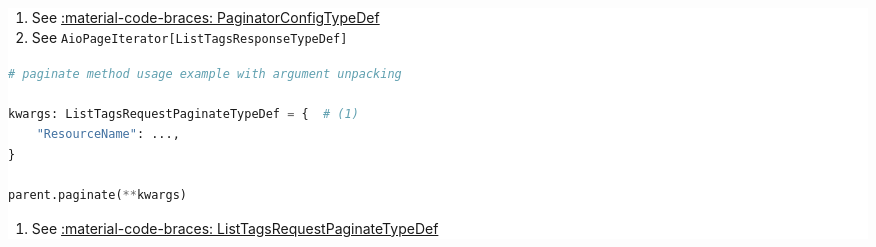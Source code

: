 1. See [:material-code-braces: PaginatorConfigTypeDef](./type_defs.md#paginatorconfigtypedef)
2. See `AioPageIterator[ListTagsResponseTypeDef]`


```python
# paginate method usage example with argument unpacking

kwargs: ListTagsRequestPaginateTypeDef = {  # (1)
    "ResourceName": ...,
}

parent.paginate(**kwargs)
```

1. See [:material-code-braces: ListTagsRequestPaginateTypeDef](./type_defs.md#listtagsrequestpaginatetypedef)
